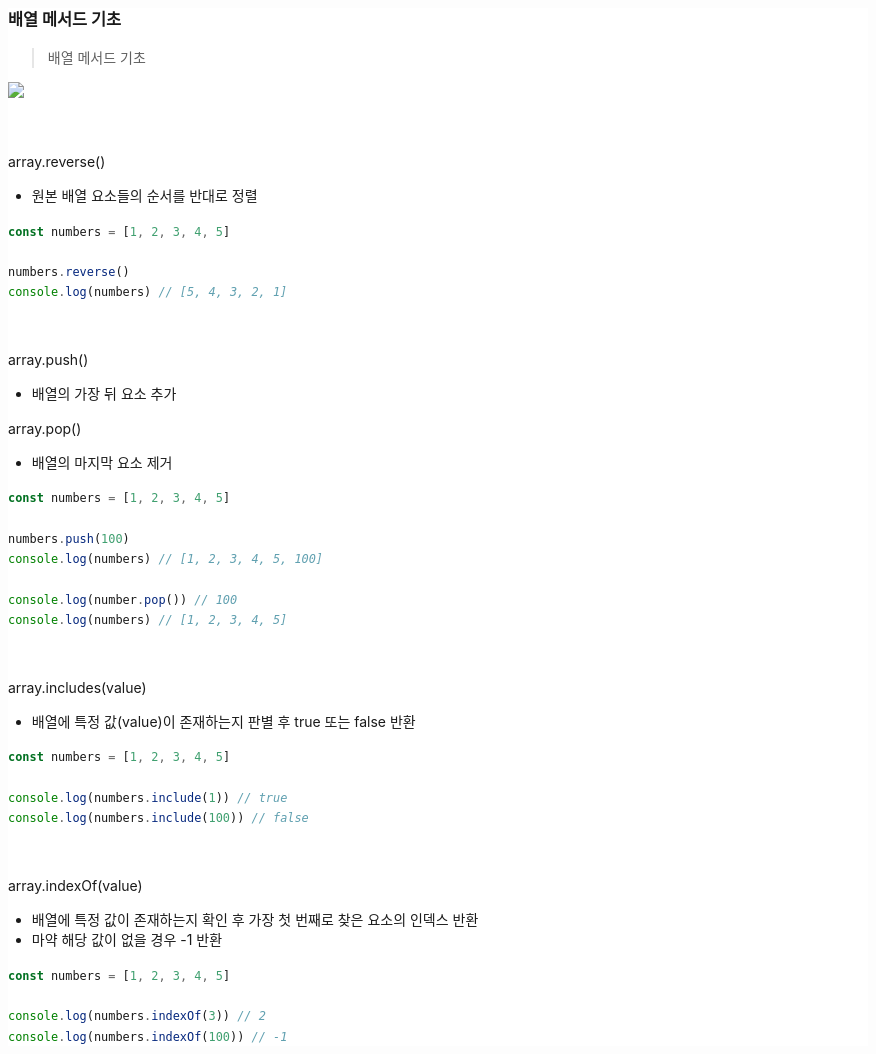 ### 배열 메서드 기초  

> 배열 메서드 기초  

![](2023-04-19-10-24-01.png)

&nbsp;

array.reverse()
- 원본 배열 요소들의 순서를 반대로 정렬  

```js
const numbers = [1, 2, 3, 4, 5]

numbers.reverse()
console.log(numbers) // [5, 4, 3, 2, 1]
```

&nbsp;

array.push()  
- 배열의 가장 뒤 요소 추가

array.pop()
- 배열의 마지막 요소 제거  

```js
const numbers = [1, 2, 3, 4, 5]

numbers.push(100)
console.log(numbers) // [1, 2, 3, 4, 5, 100]

console.log(number.pop()) // 100
console.log(numbers) // [1, 2, 3, 4, 5]
```

&nbsp;

array.includes(value)  
- 배열에 특정 값(value)이 존재하는지 판별 후 true 또는 false 반환  

```js
const numbers = [1, 2, 3, 4, 5]

console.log(numbers.include(1)) // true
console.log(numbers.include(100)) // false
```

&nbsp;

array.indexOf(value)  
- 배열에 특정 값이 존재하는지 확인 후 가장 첫 번째로 찾은 요소의 인덱스 반환  
- 마약 해당 값이 없을 경우 -1 반환  

```js
const numbers = [1, 2, 3, 4, 5]

console.log(numbers.indexOf(3)) // 2
console.log(numbers.indexOf(100)) // -1
```
